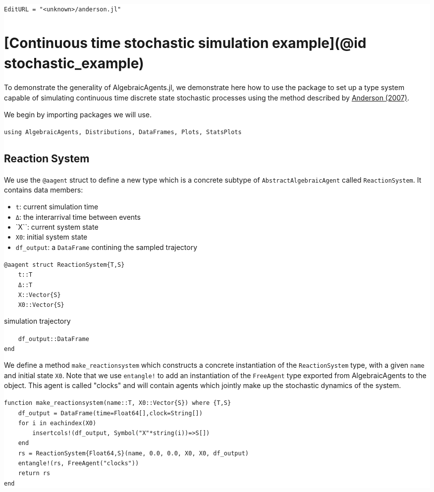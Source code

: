 ```@meta
EditURL = "<unknown>/anderson.jl"
```

# [Continuous time stochastic simulation example](@id stochastic_example)

To demonstrate the generality of AlgebraicAgents.jl, we demonstrate here how
to use the package to set up a type system capable of simulating continuous
time discrete state stochastic processes using the method described by
[Anderson (2007)](https://people.math.wisc.edu/~dfanderson/papers/AndNRM.pdf).

We begin by importing packages we will use.

````@example anderson
using AlgebraicAgents, Distributions, DataFrames, Plots, StatsPlots
````

## Reaction System
We use the `@aagent` struct to define a new type which is a concrete subtype of `AbstractAlgebraicAgent`
called `ReactionSystem`. It contains data members:

  - `t`: current simulation time
  - `Δ`: the interarrival time between events
  - `X``: current system state
  - `X0`: initial system state
  - `df_output`: a `DataFrame` contining the sampled trajectory

````@example anderson
@aagent struct ReactionSystem{T,S}
    t::T
    Δ::T
    X::Vector{S}
    X0::Vector{S}
````

simulation trajectory

````@example anderson
    df_output::DataFrame
end
````

We define a method `make_reactionsystem` which constructs a concrete instantiation
of the `ReactionSystem` type, with a given `name` and initial state `X0`.
Note that we use `entangle!` to add an instantiation of the `FreeAgent` type
exported from AlgebraicAgents to the object. This agent is called "clocks" and
will contain agents which jointly make up the stochastic dynamics of the system.

````@example anderson
function make_reactionsystem(name::T, X0::Vector{S}) where {T,S}
    df_output = DataFrame(time=Float64[],clock=String[])
    for i in eachindex(X0)
        insertcols!(df_output, Symbol("X"*string(i))=>S[])
    end
    rs = ReactionSystem{Float64,S}(name, 0.0, 0.0, X0, X0, df_output)
    entangle!(rs, FreeAgent("clocks"))
    return rs
end
````
